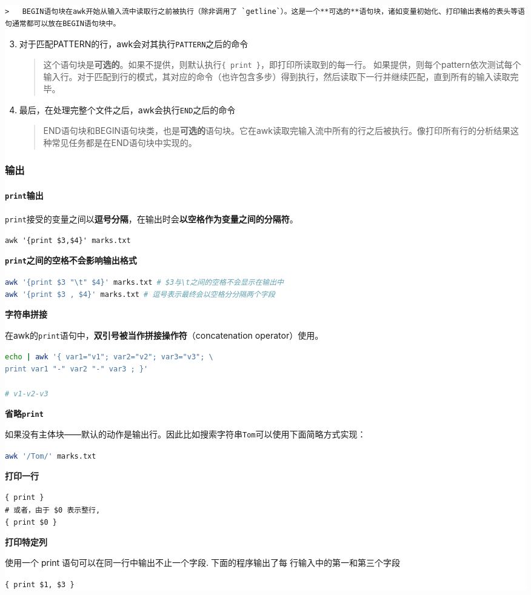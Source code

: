     >   BEGIN语句块在awk开始从输入流中读取行之前被执行（除非调用了 `getline`）。这是一个**可选的**语句块，诸如变量初始化、打印输出表格的表头等语句通常都可以放在BEGIN语句块中。

3.  对于匹配PATTERN的行，awk会对其执行`PATTERN`之后的命令

    >   这个语句块是**可选的**。如果不提供，则默认执行`{ print }`，即打印所读取到的每一行。 如果提供，则每个pattern依次测试每个输入行。对于匹配到行的模式，其对应的命令（也许包含多步）得到执行，然后读取下一行并继续匹配，直到所有的输入读取完毕。

4.  最后，在处理完整个文件之后，awk会执行`END`之后的命令

    >   END语句块和BEGIN语句块类，也是**可选的**语句块。它在awk读取完输入流中所有的行之后被执行。像打印所有行的分析结果这种常见任务都是在END语句块中实现的。

### 输出

#### `print`输出

`print`接受的变量之间以**逗号分隔**，在输出时会**以空格作为变量之间的分隔符**。 

```
awk '{print $3,$4}' marks.txt 
```

**`print`之间的空格不会影响输出格式**

```bash
awk '{print $3 "\t" $4}' marks.txt # $3与\t之间的空格不会显示在输出中
awk '{print $3 , $4}' marks.txt # 逗号表示最终会以空格分分隔两个字段
```

**字符串拼接**

在awk的`print`语句中，**双引号被当作拼接操作符**（concatenation operator）使用。

```bash
echo | awk '{ var1="v1"; var2="v2"; var3="v3"; \
print var1 "-" var2 "-" var3 ; }'

# v1-v2-v3
```

**省略`print`**

如果没有主体块——默认的动作是输出行。因此比如搜索字符串`Tom`可以使用下面简略方式实现：

```bash
awk '/Tom/' marks.txt
```

**打印一行**

```
{ print }
# 或者，由于 $0 表示整行,
{ print $0 }
```

**打印特定列**

使用一个 print 语句可以在同一行中输出不止一个字段. 下面的程序输出了每 行输入中的第一和第三个字段

```
{ print $1, $3 }
```
